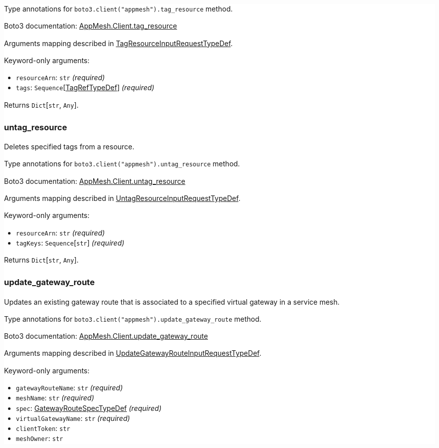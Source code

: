 Type annotations for `boto3.client("appmesh").tag_resource` method.

Boto3 documentation:
[AppMesh.Client.tag_resource](https://boto3.amazonaws.com/v1/documentation/api/latest/reference/services/appmesh.html#AppMesh.Client.tag_resource)

Arguments mapping described in
[TagResourceInputRequestTypeDef](./type_defs.md#tagresourceinputrequesttypedef).

Keyword-only arguments:

- `resourceArn`: `str` *(required)*
- `tags`: `Sequence`\[[TagRefTypeDef](./type_defs.md#tagreftypedef)\]
  *(required)*

Returns `Dict`\[`str`, `Any`\].

<a id="untag\_resource"></a>

### untag_resource

Deletes specified tags from a resource.

Type annotations for `boto3.client("appmesh").untag_resource` method.

Boto3 documentation:
[AppMesh.Client.untag_resource](https://boto3.amazonaws.com/v1/documentation/api/latest/reference/services/appmesh.html#AppMesh.Client.untag_resource)

Arguments mapping described in
[UntagResourceInputRequestTypeDef](./type_defs.md#untagresourceinputrequesttypedef).

Keyword-only arguments:

- `resourceArn`: `str` *(required)*
- `tagKeys`: `Sequence`\[`str`\] *(required)*

Returns `Dict`\[`str`, `Any`\].

<a id="update\_gateway\_route"></a>

### update_gateway_route

Updates an existing gateway route that is associated to a specified virtual
gateway in a service mesh.

Type annotations for `boto3.client("appmesh").update_gateway_route` method.

Boto3 documentation:
[AppMesh.Client.update_gateway_route](https://boto3.amazonaws.com/v1/documentation/api/latest/reference/services/appmesh.html#AppMesh.Client.update_gateway_route)

Arguments mapping described in
[UpdateGatewayRouteInputRequestTypeDef](./type_defs.md#updategatewayrouteinputrequesttypedef).

Keyword-only arguments:

- `gatewayRouteName`: `str` *(required)*
- `meshName`: `str` *(required)*
- `spec`: [GatewayRouteSpecTypeDef](./type_defs.md#gatewayroutespectypedef)
  *(required)*
- `virtualGatewayName`: `str` *(required)*
- `clientToken`: `str`
- `meshOwner`: `str`
